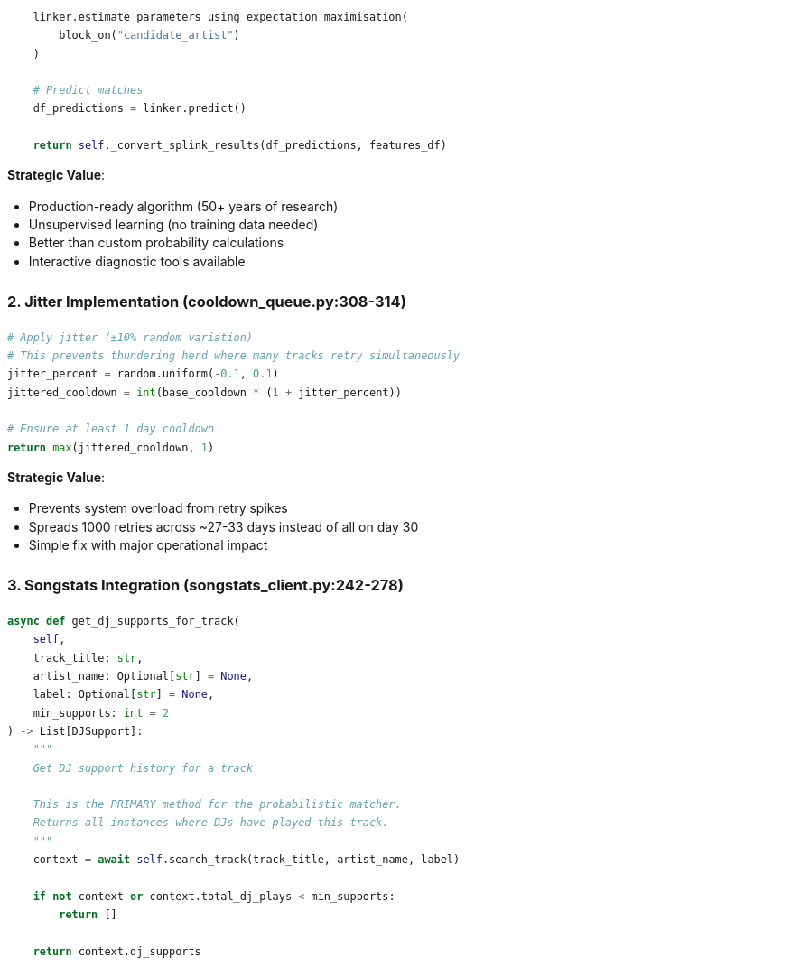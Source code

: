 ```python
    linker.estimate_parameters_using_expectation_maximisation(
        block_on("candidate_artist")
    )

    # Predict matches
    df_predictions = linker.predict()

    return self._convert_splink_results(df_predictions, features_df)
```

**Strategic Value**:
- Production-ready algorithm (50+ years of research)
- Unsupervised learning (no training data needed)
- Better than custom probability calculations
- Interactive diagnostic tools available

### 2. Jitter Implementation (cooldown_queue.py:308-314)

```python
# Apply jitter (±10% random variation)
# This prevents thundering herd where many tracks retry simultaneously
jitter_percent = random.uniform(-0.1, 0.1)
jittered_cooldown = int(base_cooldown * (1 + jitter_percent))

# Ensure at least 1 day cooldown
return max(jittered_cooldown, 1)
```

**Strategic Value**:
- Prevents system overload from retry spikes
- Spreads 1000 retries across ~27-33 days instead of all on day 30
- Simple fix with major operational impact

### 3. Songstats Integration (songstats_client.py:242-278)

```python
async def get_dj_supports_for_track(
    self,
    track_title: str,
    artist_name: Optional[str] = None,
    label: Optional[str] = None,
    min_supports: int = 2
) -> List[DJSupport]:
    """
    Get DJ support history for a track

    This is the PRIMARY method for the probabilistic matcher.
    Returns all instances where DJs have played this track.
    """
    context = await self.search_track(track_title, artist_name, label)

    if not context or context.total_dj_plays < min_supports:
        return []

    return context.dj_supports
```
